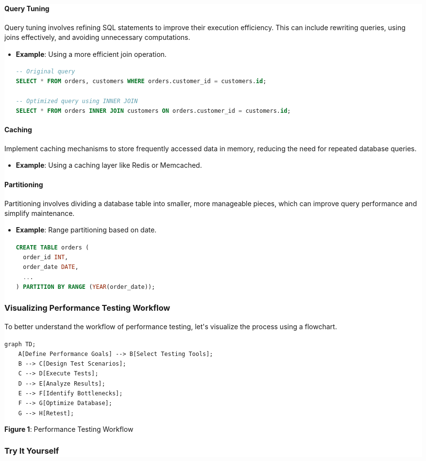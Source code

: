 #### Query Tuning

Query tuning involves refining SQL statements to improve their execution efficiency. This can include rewriting queries, using joins effectively, and avoiding unnecessary computations.

- **Example**: Using a more efficient join operation.

  ```sql
  -- Original query
  SELECT * FROM orders, customers WHERE orders.customer_id = customers.id;

  -- Optimized query using INNER JOIN
  SELECT * FROM orders INNER JOIN customers ON orders.customer_id = customers.id;
  ```

#### Caching

Implement caching mechanisms to store frequently accessed data in memory, reducing the need for repeated database queries.

- **Example**: Using a caching layer like Redis or Memcached.

#### Partitioning

Partitioning involves dividing a database table into smaller, more manageable pieces, which can improve query performance and simplify maintenance.

- **Example**: Range partitioning based on date.

  ```sql
  CREATE TABLE orders (
    order_id INT,
    order_date DATE,
    ...
  ) PARTITION BY RANGE (YEAR(order_date));
  ```

### Visualizing Performance Testing Workflow

To better understand the workflow of performance testing, let's visualize the process using a flowchart.

```mermaid
graph TD;
    A[Define Performance Goals] --> B[Select Testing Tools];
    B --> C[Design Test Scenarios];
    C --> D[Execute Tests];
    D --> E[Analyze Results];
    E --> F[Identify Bottlenecks];
    F --> G[Optimize Database];
    G --> H[Retest];
```

**Figure 1**: Performance Testing Workflow

### Try It Yourself
